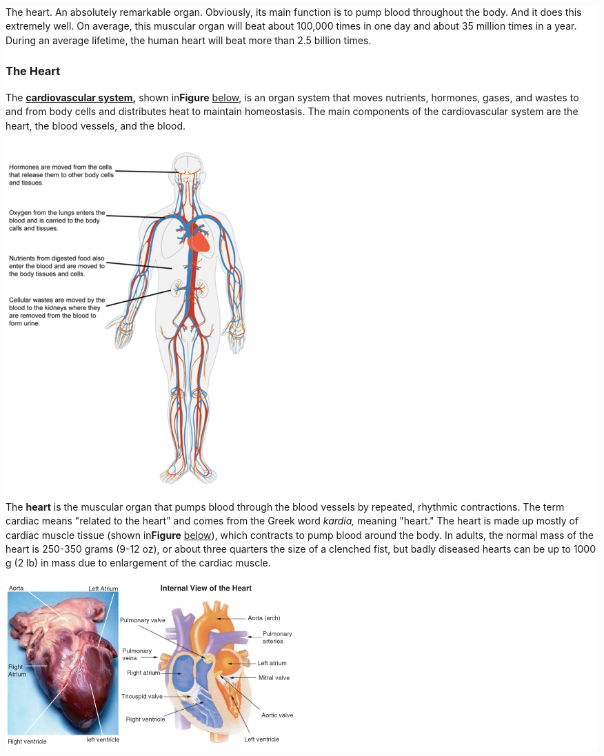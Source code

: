 The heart. An absolutely remarkable organ. Obviously, its main function is to pump blood throughout the body. And it does this extremely well. On average, this muscular organ will beat about 100,000 times in one day and about 35 million times in a year. During an average lifetime, the human heart will beat more than 2.5 billion times.

### The Heart

The **[cardiovascular system](https://flexbooks.ck12.org/cbook/ck-12-middle-school-life-science-2.0/section/11.21/primary/lesson/cardiovascular-system-ms-ls?referrer=crossref "cardiovascular system"),** shown in**Figure** [below](#x-ck12-QmlvLTIzLTAxLWNpcmN1bGF0b3J5LWZ1bmN0aW9u), is an organ system that moves nutrients, hormones, gases, and wastes to and from body cells and distributes heat to maintain homeostasis. The main components of the cardiovascular system are the heart, the blood vessels, and the blood.

![0](media/43.png "Figure 2: The function of the circulatory system is to move materials around the body. The main organs of the circulatory system are the heart, blood vessels, and blood. Blood acts as the transporter in the body, while blood vessels act like little (one way) roads.")

The **heart** is the muscular organ that pumps blood through the blood vessels by repeated, rhythmic contractions. The term cardiac means "related to the heart" and comes from the Greek word _kardia,_ meaning "heart." The heart is made up mostly of cardiac muscle tissue (shown in**Figure** [below](#x-ck12-QmlvMzctMDEtMDI.)), which contracts to pump blood around the body. In adults, the normal mass of the heart is 250-350 grams (9-12 oz), or about three quarters the size of a clenched fist, but badly diseased hearts can be up to 1000 g (2 lb) in mass due to enlargement of the cardiac muscle.

![0](media/44.png "Figure 3: External and internal views of the human heart. The aorta in the photo cannot be seen clearly because it is covered by a layer of adipose tissue (fat).")
